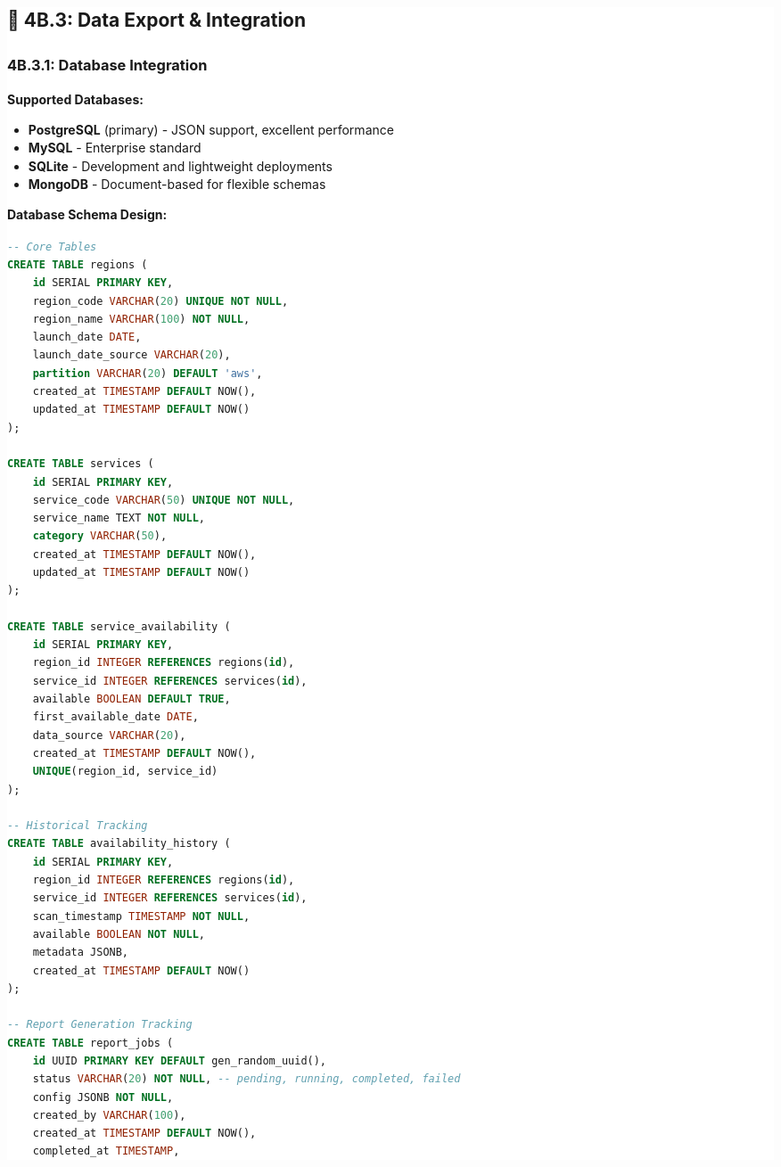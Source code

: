 
## 💾 **4B.3: Data Export & Integration**

### **4B.3.1: Database Integration**

**Supported Databases:**
- **PostgreSQL** (primary) - JSON support, excellent performance
- **MySQL** - Enterprise standard
- **SQLite** - Development and lightweight deployments
- **MongoDB** - Document-based for flexible schemas

**Database Schema Design:**
```sql
-- Core Tables
CREATE TABLE regions (
    id SERIAL PRIMARY KEY,
    region_code VARCHAR(20) UNIQUE NOT NULL,
    region_name VARCHAR(100) NOT NULL,
    launch_date DATE,
    launch_date_source VARCHAR(20),
    partition VARCHAR(20) DEFAULT 'aws',
    created_at TIMESTAMP DEFAULT NOW(),
    updated_at TIMESTAMP DEFAULT NOW()
);

CREATE TABLE services (
    id SERIAL PRIMARY KEY,
    service_code VARCHAR(50) UNIQUE NOT NULL,
    service_name TEXT NOT NULL,
    category VARCHAR(50),
    created_at TIMESTAMP DEFAULT NOW(),
    updated_at TIMESTAMP DEFAULT NOW()
);

CREATE TABLE service_availability (
    id SERIAL PRIMARY KEY,
    region_id INTEGER REFERENCES regions(id),
    service_id INTEGER REFERENCES services(id),
    available BOOLEAN DEFAULT TRUE,
    first_available_date DATE,
    data_source VARCHAR(20),
    created_at TIMESTAMP DEFAULT NOW(),
    UNIQUE(region_id, service_id)
);

-- Historical Tracking
CREATE TABLE availability_history (
    id SERIAL PRIMARY KEY,
    region_id INTEGER REFERENCES regions(id),
    service_id INTEGER REFERENCES services(id),
    scan_timestamp TIMESTAMP NOT NULL,
    available BOOLEAN NOT NULL,
    metadata JSONB,
    created_at TIMESTAMP DEFAULT NOW()
);

-- Report Generation Tracking
CREATE TABLE report_jobs (
    id UUID PRIMARY KEY DEFAULT gen_random_uuid(),
    status VARCHAR(20) NOT NULL, -- pending, running, completed, failed
    config JSONB NOT NULL,
    created_by VARCHAR(100),
    created_at TIMESTAMP DEFAULT NOW(),
    completed_at TIMESTAMP,
```